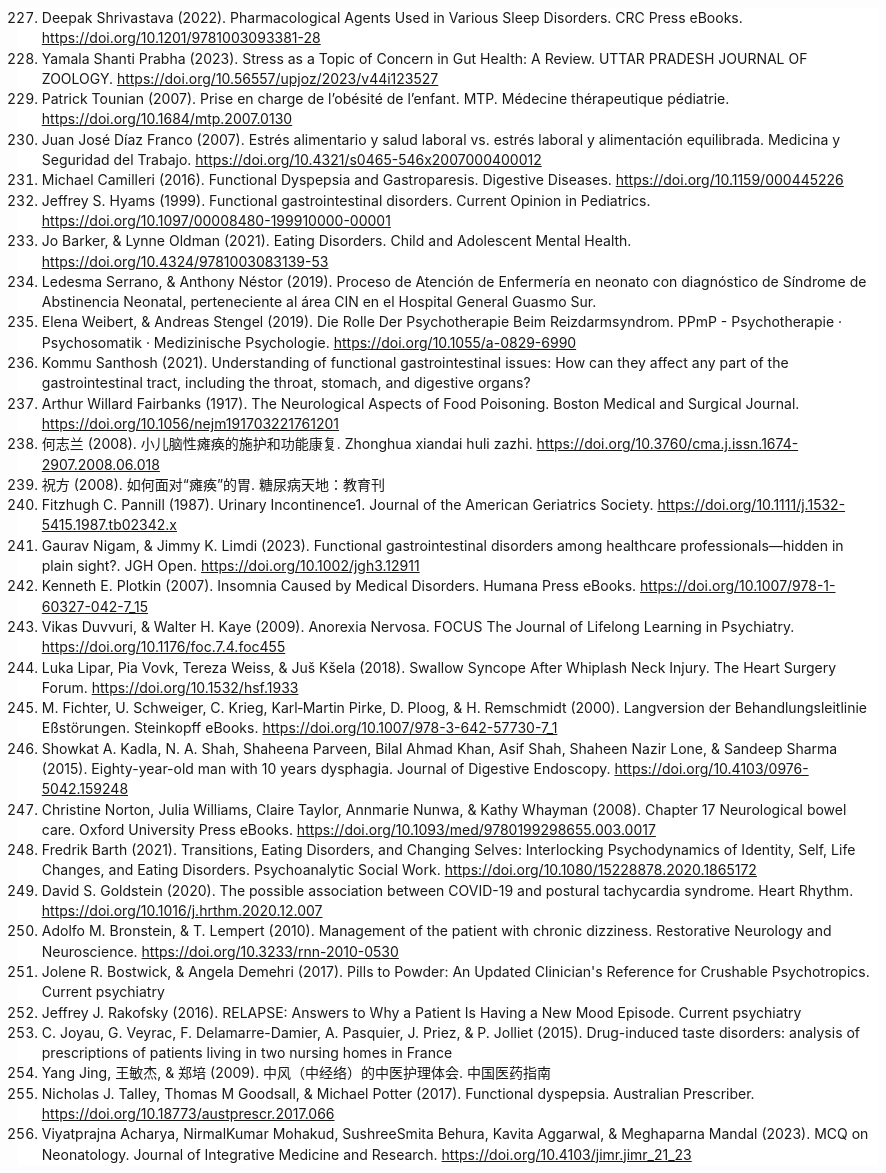 227. Deepak Shrivastava (2022). Pharmacological Agents Used in Various Sleep Disorders. CRC Press eBooks. https://doi.org/10.1201/9781003093381-28
228. Yamala Shanti Prabha (2023). Stress as a Topic of Concern in Gut Health: A Review. UTTAR PRADESH JOURNAL OF ZOOLOGY. https://doi.org/10.56557/upjoz/2023/v44i123527
229. Patrick Tounian (2007). Prise en charge de l’obésité de l’enfant. MTP. Médecine thérapeutique pédiatrie. https://doi.org/10.1684/mtp.2007.0130
230. Juan José Díaz Franco (2007). Estrés alimentario y salud laboral vs. estrés laboral y alimentación equilibrada. Medicina y Seguridad del Trabajo. https://doi.org/10.4321/s0465-546x2007000400012
231. Michael Camilleri (2016). Functional Dyspepsia and Gastroparesis. Digestive Diseases. https://doi.org/10.1159/000445226
232. Jeffrey S. Hyams (1999). Functional gastrointestinal disorders. Current Opinion in Pediatrics. https://doi.org/10.1097/00008480-199910000-00001
233. Jo Barker, & Lynne Oldman (2021). Eating Disorders. Child and Adolescent Mental Health. https://doi.org/10.4324/9781003083139-53
234. Ledesma Serrano, & Anthony Néstor (2019). Proceso de Atención de Enfermería en neonato con diagnóstico de Síndrome de Abstinencia Neonatal, perteneciente al área CIN en el Hospital General Guasmo Sur.
235. Elena Weibert, & Andreas Stengel (2019). Die Rolle Der Psychotherapie Beim Reizdarmsyndrom. PPmP - Psychotherapie · Psychosomatik · Medizinische Psychologie. https://doi.org/10.1055/a-0829-6990
236. Kommu Santhosh (2021). Understanding of functional gastrointestinal issues: How can they affect any part of the gastrointestinal tract, including the throat, stomach, and digestive organs?
237. Arthur Willard Fairbanks (1917). The Neurological Aspects of Food Poisoning. Boston Medical and Surgical Journal. https://doi.org/10.1056/nejm191703221761201
238. 何志兰 (2008). 小儿脑性瘫痪的施护和功能康复. Zhonghua xiandai huli zazhi. https://doi.org/10.3760/cma.j.issn.1674-2907.2008.06.018
239. 祝方 (2008). 如何面对“瘫痪”的胃. 糖尿病天地：教育刊
240. Fitzhugh C. Pannill (1987). Urinary Incontinence1. Journal of the American Geriatrics Society. https://doi.org/10.1111/j.1532-5415.1987.tb02342.x
241. Gaurav Nigam, & Jimmy K. Limdi (2023). Functional gastrointestinal disorders among healthcare professionals—hidden in plain sight?. JGH Open. https://doi.org/10.1002/jgh3.12911
242. Kenneth E. Plotkin (2007). Insomnia Caused by Medical Disorders. Humana Press eBooks. https://doi.org/10.1007/978-1-60327-042-7_15
243. Vikas Duvvuri, & Walter H. Kaye (2009). Anorexia Nervosa. FOCUS The Journal of Lifelong Learning in Psychiatry. https://doi.org/10.1176/foc.7.4.foc455
244. Luka Lipar, Pia Vovk, Tereza Weiss, & Juš Kšela (2018). Swallow Syncope After Whiplash Neck Injury. The Heart Surgery Forum. https://doi.org/10.1532/hsf.1933
245. M. Fichter, U. Schweiger, C. Krieg, Karl‐Martin Pirke, D. Ploog, & H. Remschmidt (2000). Langversion der Behandlungsleitlinie Eßstörungen. Steinkopff eBooks. https://doi.org/10.1007/978-3-642-57730-7_1
246. Showkat A. Kadla, N. A. Shah, Shaheena Parveen, Bilal Ahmad Khan, Asif Shah, Shaheen Nazir Lone, & Sandeep Sharma (2015). Eighty-year-old man with 10 years dysphagia. Journal of Digestive Endoscopy. https://doi.org/10.4103/0976-5042.159248
247. Christine Norton, Julia Williams, Claire Taylor, Annmarie Nunwa, & Kathy Whayman (2008). Chapter 17 Neurological bowel care. Oxford University Press eBooks. https://doi.org/10.1093/med/9780199298655.003.0017
248. Fredrik Barth (2021). Transitions, Eating Disorders, and Changing Selves: Interlocking Psychodynamics of Identity, Self, Life Changes, and Eating Disorders. Psychoanalytic Social Work. https://doi.org/10.1080/15228878.2020.1865172
249. David S. Goldstein (2020). The possible association between COVID-19 and postural tachycardia syndrome. Heart Rhythm. https://doi.org/10.1016/j.hrthm.2020.12.007
250. Adolfo M. Bronstein, & T. Lempert (2010). Management of the patient with chronic dizziness. Restorative Neurology and Neuroscience. https://doi.org/10.3233/rnn-2010-0530
251. Jolene R. Bostwick, & Angela Demehri (2017). Pills to Powder: An Updated Clinician's Reference for Crushable Psychotropics. Current psychiatry
252. Jeffrey J. Rakofsky (2016). RELAPSE: Answers to Why a Patient Is Having a New Mood Episode. Current psychiatry
253. C. Joyau, G. Veyrac, F. Delamarre-Damier, A. Pasquier, J. Priez, & P. Jolliet (2015). Drug-induced taste disorders: analysis of prescriptions of patients living in two nursing homes in France
254. Yang Jing, 王敏杰, & 郑培 (2009). 中风（中经络）的中医护理体会. 中国医药指南
255. Nicholas J. Talley, Thomas M Goodsall, & Michael Potter (2017). Functional dyspepsia. Australian Prescriber. https://doi.org/10.18773/austprescr.2017.066
256. Viyatprajna Acharya, NirmalKumar Mohakud, SushreeSmita Behura, Kavita Aggarwal, & Meghaparna Mandal (2023). MCQ on Neonatology. Journal of Integrative Medicine and Research. https://doi.org/10.4103/jimr.jimr_21_23